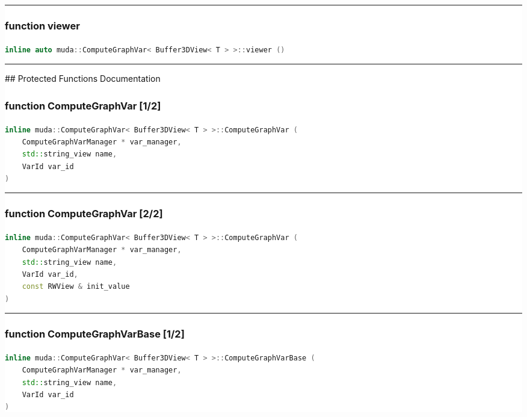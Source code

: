 


<hr>



### function viewer 

```C++
inline auto muda::ComputeGraphVar< Buffer3DView< T > >::viewer () 
```




<hr>
## Protected Functions Documentation




### function ComputeGraphVar [1/2]

```C++
inline muda::ComputeGraphVar< Buffer3DView< T > >::ComputeGraphVar (
    ComputeGraphVarManager * var_manager,
    std::string_view name,
    VarId var_id
) 
```




<hr>



### function ComputeGraphVar [2/2]

```C++
inline muda::ComputeGraphVar< Buffer3DView< T > >::ComputeGraphVar (
    ComputeGraphVarManager * var_manager,
    std::string_view name,
    VarId var_id,
    const RWView & init_value
) 
```




<hr>



### function ComputeGraphVarBase [1/2]

```C++
inline muda::ComputeGraphVar< Buffer3DView< T > >::ComputeGraphVarBase (
    ComputeGraphVarManager * var_manager,
    std::string_view name,
    VarId var_id
) 
```
